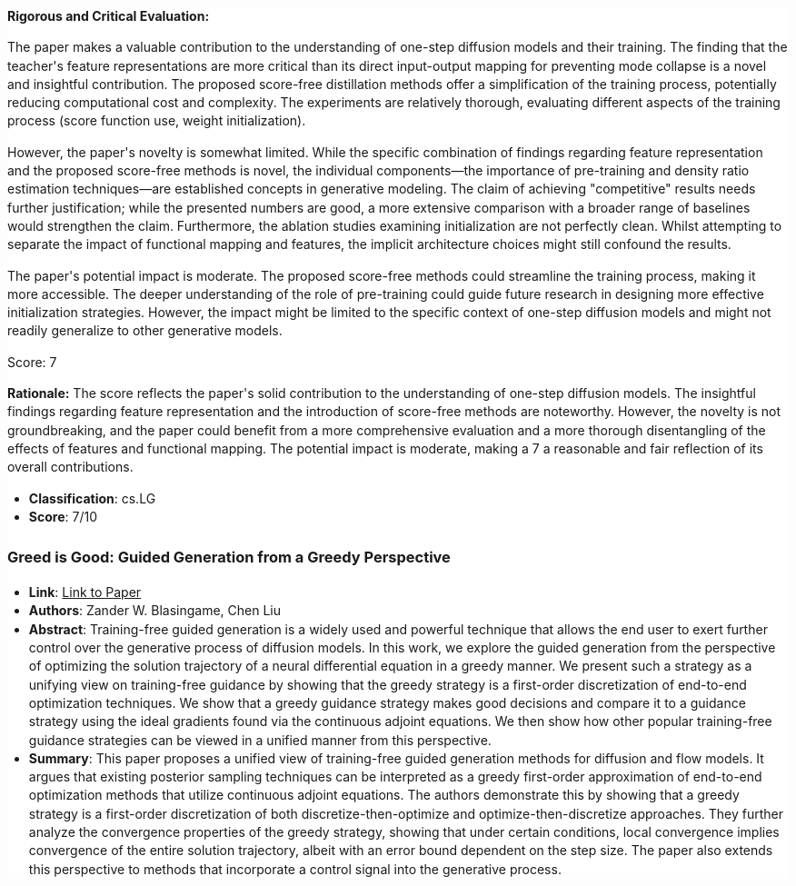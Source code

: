 
**Rigorous and Critical Evaluation:**

The paper makes a valuable contribution to the understanding of one-step diffusion models and their training. The finding that the teacher's feature representations are more critical than its direct input-output mapping for preventing mode collapse is a novel and insightful contribution.  The proposed score-free distillation methods offer a simplification of the training process, potentially reducing computational cost and complexity. The experiments are relatively thorough, evaluating different aspects of the training process (score function use, weight initialization).

However,  the paper's novelty is somewhat limited.  While the specific combination of findings regarding feature representation and the proposed score-free methods is novel, the individual components—the importance of pre-training and density ratio estimation techniques—are established concepts in generative modeling. The claim of achieving "competitive" results needs further justification; while the presented numbers are good, a more extensive comparison with a broader range of baselines would strengthen the claim. Furthermore, the ablation studies examining initialization are not perfectly clean. Whilst attempting to separate the impact of functional mapping and features, the implicit architecture choices might still confound the results.

The paper's potential impact is moderate.  The proposed score-free methods could streamline the training process, making it more accessible.  The deeper understanding of the role of pre-training could guide future research in designing more effective initialization strategies. However, the impact might be limited to the specific context of one-step diffusion models and might not readily generalize to other generative models.

Score: 7

**Rationale:** The score reflects the paper's solid contribution to the understanding of one-step diffusion models. The insightful findings regarding feature representation and the introduction of score-free methods are noteworthy. However, the novelty is not groundbreaking, and the paper could benefit from a more comprehensive evaluation and a more thorough disentangling of the effects of features and functional mapping.  The potential impact is moderate, making a 7 a reasonable and fair reflection of its overall contributions.

- **Classification**: cs.LG
- **Score**: 7/10

### Greed is Good: Guided Generation from a Greedy Perspective
- **Link**: [Link to Paper](http://arxiv.org/abs/2502.08006v1)
- **Authors**: Zander W. Blasingame, Chen Liu
- **Abstract**: Training-free guided generation is a widely used and powerful technique that allows the end user to exert further control over the generative process of diffusion models. In this work, we explore the guided generation from the perspective of optimizing the solution trajectory of a neural differential equation in a greedy manner. We present such a strategy as a unifying view on training-free guidance by showing that the greedy strategy is a first-order discretization of end-to-end optimization techniques. We show that a greedy guidance strategy makes good decisions and compare it to a guidance strategy using the ideal gradients found via the continuous adjoint equations. We then show how other popular training-free guidance strategies can be viewed in a unified manner from this perspective.
- **Summary**: This paper proposes a unified view of training-free guided generation methods for diffusion and flow models.  It argues that existing posterior sampling techniques can be interpreted as a greedy first-order approximation of end-to-end optimization methods that utilize continuous adjoint equations. The authors demonstrate this by showing that a greedy strategy is a first-order discretization of both discretize-then-optimize and optimize-then-discretize approaches. They further analyze the convergence properties of the greedy strategy, showing that under certain conditions, local convergence implies convergence of the entire solution trajectory, albeit with an error bound dependent on the step size.  The paper also extends this perspective to methods that incorporate a control signal into the generative process.

